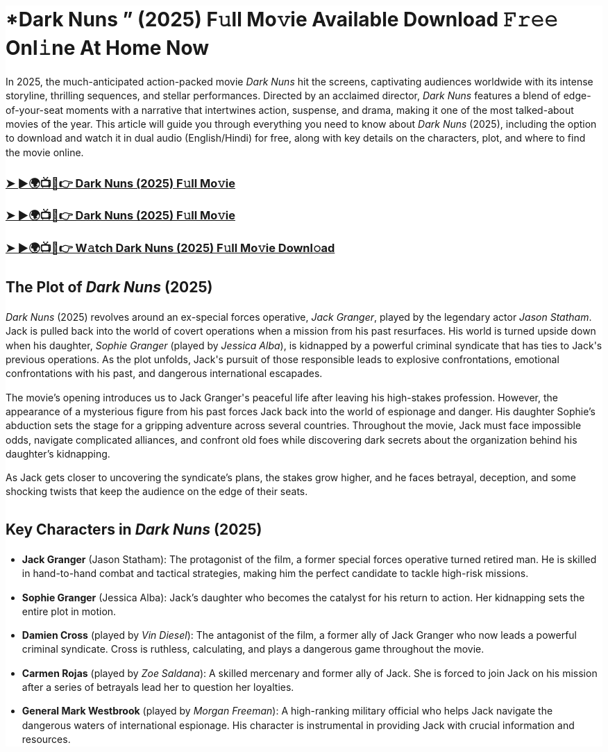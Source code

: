 # *Dark Nuns ” (2025) F𝚞ll Mo𝚟ie Available Download 𝙵𝚛𝚎𝚎 Onl𝚒ne At Home Now

In 2025, the much-anticipated action-packed movie *Dark Nuns* hit the screens, captivating audiences worldwide with its intense storyline, thrilling sequences, and stellar performances. Directed by an acclaimed director, *Dark Nuns* features a blend of edge-of-your-seat moments with a narrative that intertwines action, suspense, and drama, making it one of the most talked-about movies of the year. This article will guide you through everything you need to know about *Dark Nuns* (2025), including the option to download and watch it in dual audio (English/Hindi) for free, along with key details on the characters, plot, and where to find the movie online.

<h3><a href="https://cutt.ly/0e7gaqRU">➤ ►🌍📺📱👉 Dark Nuns (2025) F𝚞ll Mo𝚟ie</a></h3>

<h3><a href="https://cutt.ly/0e7gaqRU">➤ ►🌍📺📱👉 Dark Nuns (2025) F𝚞ll Mo𝚟ie</a></h3>

<h3><a href="https://cutt.ly/0e7gaqRU">➤ ►🌍📺📱👉 W𝚊tch Dark Nuns (2025) F𝚞ll Mo𝚟ie Downl𝚘ad</a></h3>

## The Plot of *Dark Nuns* (2025)

*Dark Nuns* (2025) revolves around an ex-special forces operative, *Jack Granger*, played by the legendary actor *Jason Statham*. Jack is pulled back into the world of covert operations when a mission from his past resurfaces. His world is turned upside down when his daughter, *Sophie Granger* (played by *Jessica Alba*), is kidnapped by a powerful criminal syndicate that has ties to Jack's previous operations. As the plot unfolds, Jack's pursuit of those responsible leads to explosive confrontations, emotional confrontations with his past, and dangerous international escapades.

The movie’s opening introduces us to Jack Granger's peaceful life after leaving his high-stakes profession. However, the appearance of a mysterious figure from his past forces Jack back into the world of espionage and danger. His daughter Sophie’s abduction sets the stage for a gripping adventure across several countries. Throughout the movie, Jack must face impossible odds, navigate complicated alliances, and confront old foes while discovering dark secrets about the organization behind his daughter’s kidnapping.

As Jack gets closer to uncovering the syndicate’s plans, the stakes grow higher, and he faces betrayal, deception, and some shocking twists that keep the audience on the edge of their seats.

## Key Characters in *Dark Nuns* (2025)

- **Jack Granger** (Jason Statham): The protagonist of the film, a former special forces operative turned retired man. He is skilled in hand-to-hand combat and tactical strategies, making him the perfect candidate to tackle high-risk missions.
  
- **Sophie Granger** (Jessica Alba): Jack’s daughter who becomes the catalyst for his return to action. Her kidnapping sets the entire plot in motion.

- **Damien Cross** (played by *Vin Diesel*): The antagonist of the film, a former ally of Jack Granger who now leads a powerful criminal syndicate. Cross is ruthless, calculating, and plays a dangerous game throughout the movie.

- **Carmen Rojas** (played by *Zoe Saldana*): A skilled mercenary and former ally of Jack. She is forced to join Jack on his mission after a series of betrayals lead her to question her loyalties.

- **General Mark Westbrook** (played by *Morgan Freeman*): A high-ranking military official who helps Jack navigate the dangerous waters of international espionage. His character is instrumental in providing Jack with crucial information and resources.
